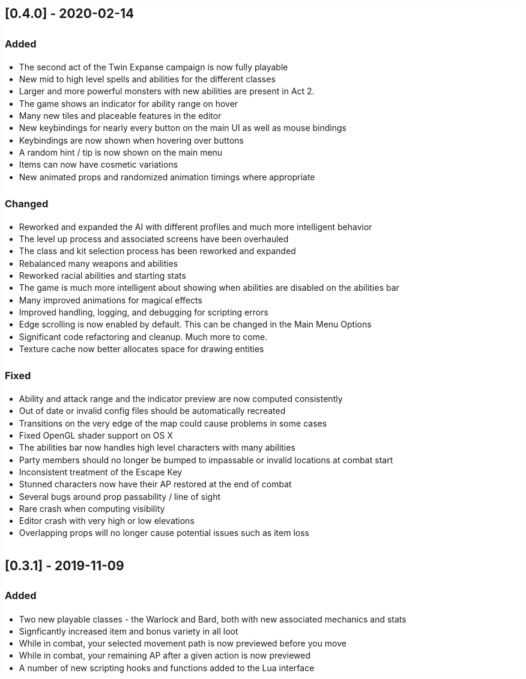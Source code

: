 ## [0.4.0] - 2020-02-14

### Added
- The second act of the Twin Expanse campaign is now fully playable
- New mid to high level spells and abilities for the different classes
- Larger and more powerful monsters with new abilities are present in Act 2.
- The game shows an indicator for ability range on hover
- Many new tiles and placeable features in the editor
- New keybindings for nearly every button on the main UI as well as mouse bindings
- Keybindings are now shown when hovering over buttons
- A random hint / tip is now shown on the main menu
- Items can now have cosmetic variations
- New animated props and randomized animation timings where appropriate

### Changed
- Reworked and expanded the AI with different profiles and much more intelligent behavior
- The level up process and associated screens have been overhauled
- The class and kit selection process has been reworked and expanded
- Rebalanced many weapons and abilities
- Reworked racial abilities and starting stats
- The game is much more intelligent about showing when abilities are disabled on the abilities bar
- Many improved animations for magical effects
- Improved handling, logging, and debugging for scripting errors
- Edge scrolling is now enabled by default.  This can be changed in the Main Menu Options
- Significant code refactoring and cleanup.  Much more to come.
- Texture cache now better allocates space for drawing entities

### Fixed
- Ability and attack range and the indicator preview are now computed consistently
- Out of date or invalid config files should be automatically recreated
- Transitions on the very edge of the map could cause problems in some cases
- Fixed OpenGL shader support on OS X
- The abilities bar now handles high level characters with many abilities
- Party members should no longer be bumped to impassable or invalid locations at combat start
- Inconsistent treatment of the Escape Key
- Stunned characters now have their AP restored at the end of combat
- Several bugs around prop passability / line of sight
- Rare crash when computing visibility
- Editor crash with very high or low elevations
- Overlapping props will no longer cause potential issues such as item loss

## [0.3.1] - 2019-11-09

### Added
- Two new playable classes - the Warlock and Bard, both with new associated mechanics and stats
- Signficantly increased item and bonus variety in all loot
- While in combat, your selected movement path is now previewed before you move
- While in combat, your remaining AP after a given action is now previewed
- A number of new scripting hooks and functions added to the Lua interface

